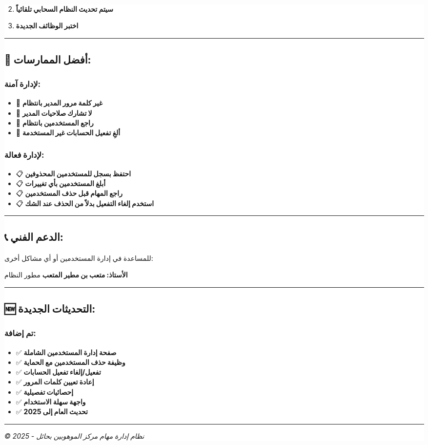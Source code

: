 2. **سيتم تحديث النظام السحابي تلقائياً**

3. **اختبر الوظائف الجديدة**

---

## 🎯 أفضل الممارسات:

### لإدارة آمنة:
- 🔐 **غير كلمة مرور المدير بانتظام**
- 🔐 **لا تشارك صلاحيات المدير**
- 🔐 **راجع المستخدمين بانتظام**
- 🔐 **ألغِ تفعيل الحسابات غير المستخدمة**

### لإدارة فعالة:
- 📋 **احتفظ بسجل للمستخدمين المحذوفين**
- 📋 **أبلغ المستخدمين بأي تغييرات**
- 📋 **راجع المهام قبل حذف المستخدمين**
- 📋 **استخدم إلغاء التفعيل بدلاً من الحذف عند الشك**

---

## 📞 الدعم الفني:

للمساعدة في إدارة المستخدمين أو أي مشاكل أخرى:

**الأستاذ: متعب بن مطير المتعب**
مطور النظام

---

## 🆕 التحديثات الجديدة:

### تم إضافة:
- ✅ **صفحة إدارة المستخدمين الشاملة**
- ✅ **وظيفة حذف المستخدمين مع الحماية**
- ✅ **تفعيل/إلغاء تفعيل الحسابات**
- ✅ **إعادة تعيين كلمات المرور**
- ✅ **إحصائيات تفصيلية**
- ✅ **واجهة سهلة الاستخدام**
- ✅ **تحديث العام إلى 2025**

---

*© 2025 - نظام إدارة مهام مركز الموهوبين بحائل*